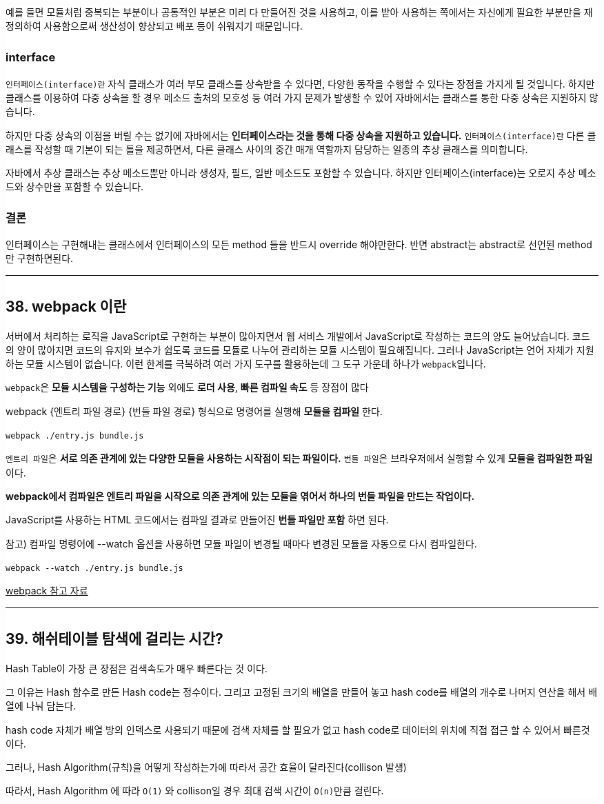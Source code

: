 예를 들면 모듈처럼 중복되는 부분이나 공통적인 부분은 미리 다 만들어진 것을 사용하고, 이를 받아 사용하는 쪽에서는 자신에게 필요한 부분만을 재정의하여 사용함으로써 생산성이 향상되고 배포 등이 쉬워지기 때문입니다.

### interface
`인터페이스(interface)란` 자식 클래스가 여러 부모 클래스를 상속받을 수 있다면, 다양한 동작을 수행할 수 있다는 장점을 가지게 될 것입니다.
하지만 클래스를 이용하여 다중 상속을 할 경우 메소드 출처의 모호성 등 여러 가지 문제가 발생할 수 있어 자바에서는 클래스를 통한 다중 상속은 지원하지 않습니다.

하지만 다중 상속의 이점을 버릴 수는 없기에 자바에서는 __인터페이스라는 것을 통해 다중 상속을 지원하고 있습니다.__
`인터페이스(interface)란` 다른 클래스를 작성할 때 기본이 되는 틀을 제공하면서, 다른 클래스 사이의 중간 매개 역할까지 담당하는 일종의 추상 클래스를 의미합니다.

자바에서 추상 클래스는 추상 메소드뿐만 아니라 생성자, 필드, 일반 메소드도 포함할 수 있습니다. 하지만 인터페이스(interface)는 오로지 추상 메소드와 상수만을 포함할 수 있습니다.

### 결론
인터페이스는 구현해내는 클래스에서 인터페이스의 모든 method 들을 반드시 override 해야만한다. 반면 abstract는 abstract로 선언된 method 만 구현하면된다.

<hr/>

## 38. webpack 이란
서버에서 처리하는 로직을 JavaScript로 구현하는 부분이 많아지면서 웹 서비스 개발에서 JavaScript로 작성하는 코드의 양도 늘어났습니다. 코드의 양이 많아지면 코드의 유지와 보수가 쉽도록 코드를 모듈로 나누어 관리하는 모듈 시스템이 필요해집니다. 그러나 JavaScript는 언어 자체가 지원하는 모듈 시스템이 없습니다. 이런 한계를 극복하려 여러 가지 도구를 활용하는데 그 도구 가운데 하나가 `webpack`입니다.

`webpack`은 __모듈 시스템을 구성하는 기능__ 외에도 __로더 사용__, __빠른 컴파일 속도__ 등 장점이 많다

webpack {엔트리 파일 경로} {번들 파일 경로} 형식으로 명령어를 실행해 __모듈을 컴파일__ 한다.

```
webpack ./entry.js bundle.js  
```

`엔트리 파일`은 __서로 의존 관계에 있는 다양한 모듈을 사용하는 시작점이 되는 파일이다.__ `번들 파일`은 브라우저에서 실행할 수 있게 __모듈을 컴파일한 파일__ 이다.

__webpack에서 컴파일은 엔트리 파일을 시작으로 의존 관계에 있는 모듈을 엮어서 하나의 번들 파일을 만드는 작업이다.__

JavaScript를 사용하는 HTML 코드에서는 컴파일 결과로 만들어진 __번들 파일만 포함__ 하면 된다.

참고) 컴파일 명령어에 --watch 옵션을 사용하면 모듈 파일이 변경될 때마다 변경된 모듈을 자동으로 다시 컴파일한다.

```
webpack --watch ./entry.js bundle.js  
```

[webpack 참고 자료](https://d2.naver.com/helloworld/0239818)

<hr/>

## 39. 해쉬테이블 탐색에 걸리는 시간?
Hash Table이 가장 큰 장점은 검색속도가 매우 빠른다는 것 이다. 

그 이유는 Hash 함수로 만든 Hash code는 정수이다. 그리고 고정된 크기의 배열을 만들어 놓고 hash code를 배열의 개수로 나머지 연산을 해서 배열에 나눠 담는다.

hash code 자체가 배열 방의 인덱스로 사용되기 때문에 검색 자체를 할 필요가 없고 hash code로 데이터의 위치에 직접 접근 할 수 있어서 빠른것이다.

그러나, Hash Algorithm(규칙)을 어떻게 작성하는가에 따라서 공간 효율이 달라진다(collison 발생)

따라서, Hash Algorithm 에 따라 `O(1)` 와 collison일 경우 최대 검색 시간이 `O(n)`만큼 걸린다. 
